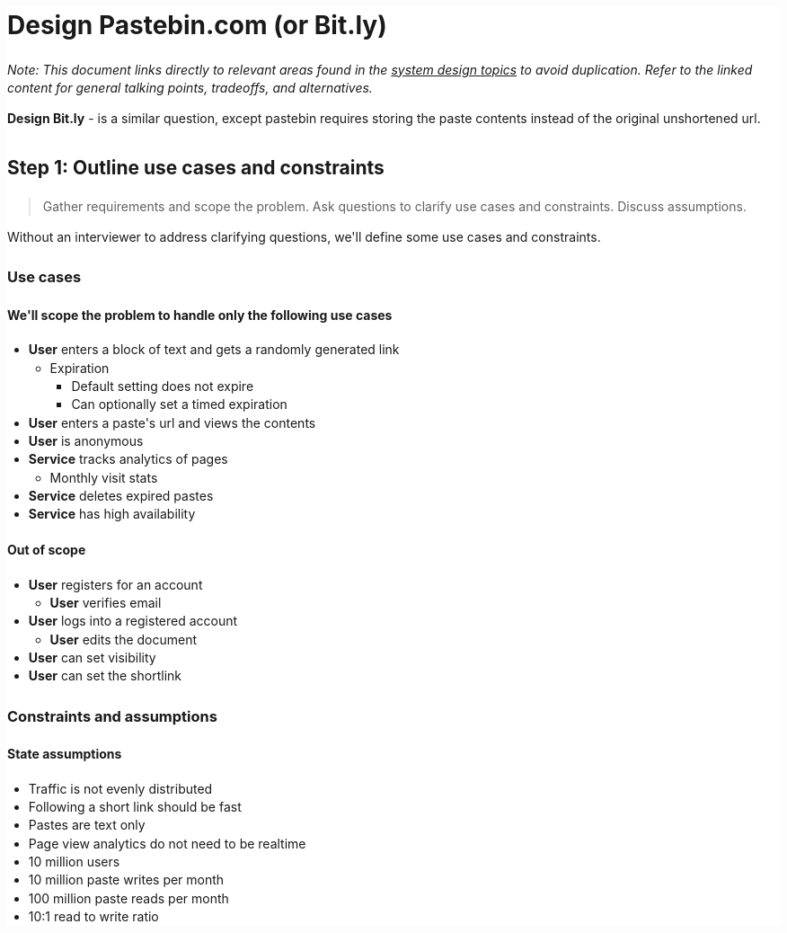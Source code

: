 # Design Pastebin.com (or Bit.ly)

*Note: This document links directly to relevant areas found in the [system design topics](https://github.com/sergeyleschev/system-design/blob/main/sergeyleschev-system-architect-roadmap.md#index-of-system-design-topics) to avoid duplication.  Refer to the linked content for general talking points, tradeoffs, and alternatives.*

**Design Bit.ly** - is a similar question, except pastebin requires storing the paste contents instead of the original unshortened url.

## Step 1: Outline use cases and constraints

> Gather requirements and scope the problem.
> Ask questions to clarify use cases and constraints.
> Discuss assumptions.

Without an interviewer to address clarifying questions, we'll define some use cases and constraints.

### Use cases

#### We'll scope the problem to handle only the following use cases

* **User** enters a block of text and gets a randomly generated link
    * Expiration
        * Default setting does not expire
        * Can optionally set a timed expiration
* **User** enters a paste's url and views the contents
* **User** is anonymous
* **Service** tracks analytics of pages
    * Monthly visit stats
* **Service** deletes expired pastes
* **Service** has high availability

#### Out of scope

* **User** registers for an account
    * **User** verifies email
* **User** logs into a registered account
    * **User** edits the document
* **User** can set visibility
* **User** can set the shortlink

### Constraints and assumptions

#### State assumptions

* Traffic is not evenly distributed
* Following a short link should be fast
* Pastes are text only
* Page view analytics do not need to be realtime
* 10 million users
* 10 million paste writes per month
* 100 million paste reads per month
* 10:1 read to write ratio
